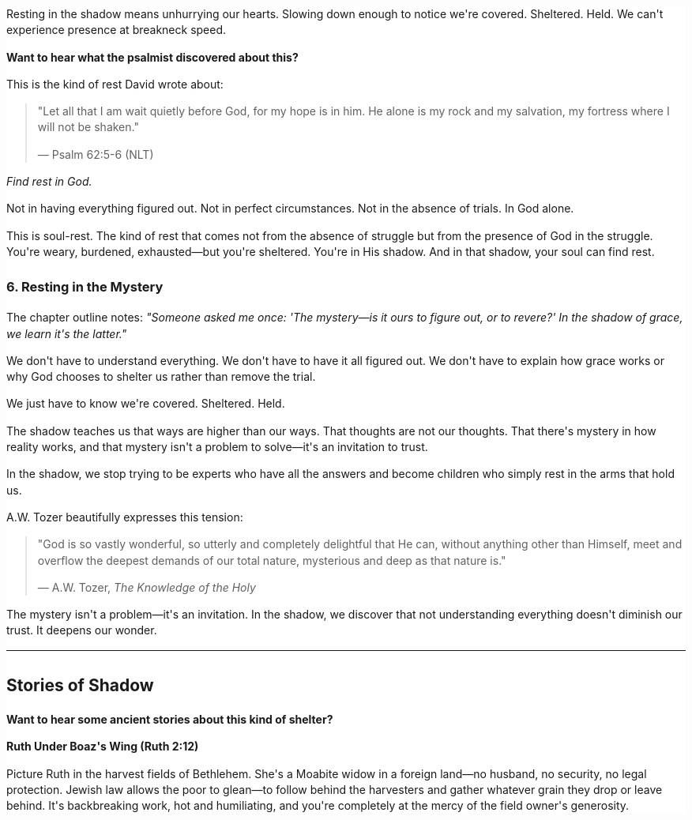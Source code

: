 Resting in the shadow means unhurrying our hearts. Slowing down enough to notice we're covered. Sheltered. Held. We can't experience presence at breakneck speed.

**Want to hear what the psalmist discovered about this?**

This is the kind of rest David wrote about:

> "Let all that I am wait quietly before God, for my hope is in him. He alone is my rock and my salvation, my fortress where I will not be shaken."
>
> — Psalm 62:5-6 (NLT)

*Find rest in God.*

Not in having everything figured out. Not in perfect circumstances. Not in the absence of trials. In God alone.

This is soul-rest. The kind of rest that comes not from the absence of struggle but from the presence of God in the struggle. You're weary, burdened, exhausted—but you're sheltered. You're in His shadow. And in that shadow, your soul can find rest.

### 6. Resting in the Mystery

The chapter outline notes: *"Someone asked me once: 'The mystery—is it ours to figure out, or to revere?' In the shadow of grace, we learn it's the latter."*

We don't have to understand everything. We don't have to have it all figured out. We don't have to explain how grace works or why God chooses to shelter us rather than remove the trial.

We just have to know we're covered. Sheltered. Held.

The shadow teaches us that ways are higher than our ways. That thoughts are not our thoughts. That there's mystery in how reality works, and that mystery isn't a problem to solve—it's an invitation to trust.

In the shadow, we stop trying to be experts who have all the answers and become children who simply rest in the arms that hold us.

A.W. Tozer beautifully expresses this tension:

> "God is so vastly wonderful, so utterly and completely delightful that He can, without anything other than Himself, meet and overflow the deepest demands of our total nature, mysterious and deep as that nature is."
>
> — A.W. Tozer, *The Knowledge of the Holy*

The mystery isn't a problem—it's an invitation. In the shadow, we discover that not understanding everything doesn't diminish our trust. It deepens our wonder.

---
## Stories of Shadow

**Want to hear some ancient stories about this kind of shelter?**

**Ruth Under Boaz's Wing (Ruth 2:12)**

Picture Ruth in the harvest fields of Bethlehem. She's a Moabite widow in a foreign land—no husband, no security, no legal protection. Jewish law allows the poor to glean—to follow behind the harvesters and gather whatever grain they drop or leave behind. It's backbreaking work, hot and humiliating, and you're completely at the mercy of the field owner's generosity.

